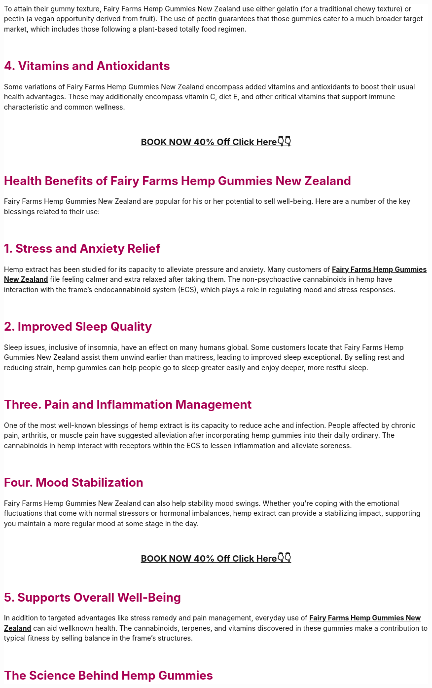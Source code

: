 <p>To attain their gummy texture, Fairy Farms Hemp Gummies New Zealand use either gelatin (for a traditional chewy texture) or pectin (a vegan opportunity derived from fruit). The use of pectin guarantees that those gummies cater to a much broader target market, which includes those following a plant-based totally food regimen.</p>
<p>&nbsp;</p>
<p><span style="color: #a80053;"><span style="font-size: x-large;"><strong>4. Vitamins and Antioxidants</strong></span></span></p>
<p>Some variations of Fairy Farms Hemp Gummies New Zealand encompass added vitamins and antioxidants to boost their usual health advantages. These may additionally encompass vitamin C, diet E, and other critical vitamins that support immune characteristic and common wellness.</p>
<p>&nbsp;</p>
<p align="center"><a href="https://shopme24x7.com/fairyfarmshempgummiesnz-buy/"><span style="font-size: large;"><u><strong>BOOK NOW 40% Off Click Here👇👇</strong></u></span></a></p>
<p>&nbsp;</p>
<p><span style="color: #a80053;"><span style="font-size: x-large;"><strong>Health Benefits of Fairy Farms Hemp Gummies New Zealand</strong></span></span></p>
<p>Fairy Farms Hemp Gummies New Zealand are popular for his or her potential to sell well-being. Here are a number of the key blessings related to their use:</p>
<p>&nbsp;</p>
<p><span style="color: #a80053;"><span style="font-size: x-large;"><strong>1. Stress and Anxiety Relief</strong></span></span></p>
<p>Hemp extract has been studied for its capacity to alleviate pressure and anxiety. Many customers of <a href="https://www.facebook.com/TryFairyFarmsBreadHempGummiesAustralia/"><strong>Fairy Farms Hemp Gummies New Zealand</strong></a> file feeling calmer and extra relaxed after taking them. The non-psychoactive cannabinoids in hemp have interaction with the frame&rsquo;s endocannabinoid system (ECS), which plays a role in regulating mood and stress responses.</p>
<p>&nbsp;</p>
<p><span style="color: #a80053;"><span style="font-size: x-large;"><strong>2. Improved Sleep Quality</strong></span></span></p>
<p>Sleep issues, inclusive of insomnia, have an effect on many humans global. Some customers locate that Fairy Farms Hemp Gummies New Zealand assist them unwind earlier than mattress, leading to improved sleep exceptional. By selling rest and reducing strain, hemp gummies can help people go to sleep greater easily and enjoy deeper, more restful sleep.</p>
<p>&nbsp;</p>
<p><span style="color: #a80053;"><span style="font-size: x-large;"><strong>Three. Pain and Inflammation Management</strong></span></span></p>
<p>One of the most well-known blessings of hemp extract is its capacity to reduce ache and infection. People affected by chronic pain, arthritis, or muscle pain have suggested alleviation after incorporating hemp gummies into their daily ordinary. The cannabinoids in hemp interact with receptors within the ECS to lessen inflammation and alleviate soreness.</p>
<p>&nbsp;</p>
<p><span style="color: #a80053;"><span style="font-size: x-large;"><strong>Four. Mood Stabilization</strong></span></span></p>
<p>Fairy Farms Hemp Gummies New Zealand can also help stability mood swings. Whether you're coping with the emotional fluctuations that come with normal stressors or hormonal imbalances, hemp extract can provide a stabilizing impact, supporting you maintain a more regular mood at some stage in the day.</p>
<p>&nbsp;</p>
<p align="center"><a href="https://shopme24x7.com/fairyfarmshempgummiesnz-buy/"><span style="font-size: large;"><u><strong>BOOK NOW 40% Off Click Here👇👇</strong></u></span></a></p>
<p align="center">&nbsp;</p>
<p><span style="color: #a80053;"><span style="font-size: x-large;"><strong>5. Supports Overall Well-Being</strong></span></span></p>
<p>In addition to targeted advantages like stress remedy and pain management, everyday use of <a href="https://www.facebook.com/OfficialFairyFarmsHempGummiesAustralia/"><strong>Fairy Farms Hemp Gummies New Zealand</strong></a> can aid wellknown health. The cannabinoids, terpenes, and vitamins discovered in these gummies make a contribution to typical fitness by selling balance in the frame&rsquo;s structures.</p>
<p>&nbsp;</p>
<p><span style="color: #a80053;"><span style="font-size: x-large;"><strong>The Science Behind Hemp Gummies</strong></span></span></p>
